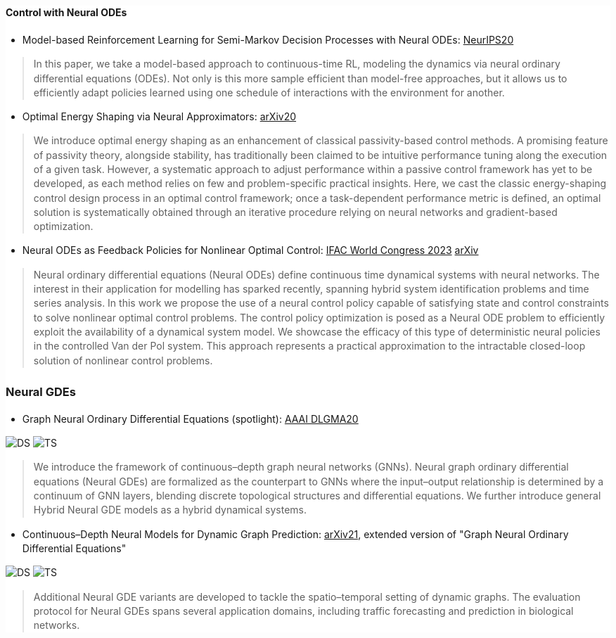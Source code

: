 #### Control with Neural ODEs

* Model-based Reinforcement Learning for Semi-Markov Decision Processes with Neural ODEs: [NeurIPS20](https://arxiv.org/pdf/2006.16210.pdf)

> In this paper, we take a model-based approach to continuous-time RL, modeling the dynamics via neural ordinary differential equations (ODEs). Not only is this more sample efficient than model-free approaches, but it allows us to efficiently adapt policies learned using one schedule of interactions with the environment for another.

* Optimal Energy Shaping via Neural Approximators: [arXiv20](https://arxiv.org/abs/2101.05537)

> We introduce optimal energy shaping as an enhancement of classical passivity-based control methods. A promising feature of passivity theory, alongside stability, has traditionally been claimed to be intuitive performance tuning along the execution of a given task. However, a systematic approach to adjust performance within a passive control framework has yet to be developed, as each method relies on few and problem-specific practical insights. Here, we cast the classic energy-shaping control design process in an optimal control framework; once a task-dependent performance metric is defined, an optimal solution is systematically obtained through an iterative procedure relying on neural networks and gradient-based optimization.

* Neural ODEs as Feedback Policies for Nonlinear Optimal Control: [IFAC World Congress 2023](https://doi.org/10.1016/j.ifacol.2023.10.1248) [arXiv](https://arxiv.org/pdf/2006.16210.pdf)

> Neural ordinary differential equations (Neural ODEs) define continuous time dynamical systems with neural networks. The interest in their application for modelling has sparked recently, spanning hybrid system identification problems and time series analysis. In this work we propose the use of a neural control policy capable of satisfying state and control constraints to solve nonlinear optimal control problems. The control policy optimization is posed as a Neural ODE problem to efficiently exploit the availability of a dynamical system model. We showcase the efficacy of this type of deterministic neural policies in the controlled Van der Pol system. This approach represents a practical approximation to the intractable closed-loop solution of nonlinear control problems.

### Neural GDEs

* Graph Neural Ordinary Differential Equations (spotlight): [AAAI DLGMA20](https://arxiv.org/abs/1911.07532)

![DS](https://img.shields.io/badge/systems-red.svg?logo=Graphcool) ![TS](https://img.shields.io/badge/sequences-purple.svg?logo=Altium%20Designer)

> We introduce the framework of continuous–depth graph neural networks (GNNs). Neural graph ordinary differential equations (Neural GDEs) are formalized as the counterpart to GNNs where the input–output relationship is determined by a continuum of GNN layers, blending discrete topological structures and differential equations. We further introduce general Hybrid Neural GDE models as a hybrid dynamical systems. 

* Continuous–Depth Neural Models for Dynamic Graph Prediction: [arXiv21](https://arxiv.org/pdf/2106.11581.pdf), extended version of "Graph Neural Ordinary Differential Equations"

![DS](https://img.shields.io/badge/systems-red.svg?logo=Graphcool) ![TS](https://img.shields.io/badge/sequences-purple.svg?logo=Altium%20Designer)

> Additional Neural GDE variants are developed to tackle the spatio–temporal setting of dynamic graphs. The evaluation protocol for Neural GDEs spans several application domains, including traffic forecasting and prediction in biological networks.

